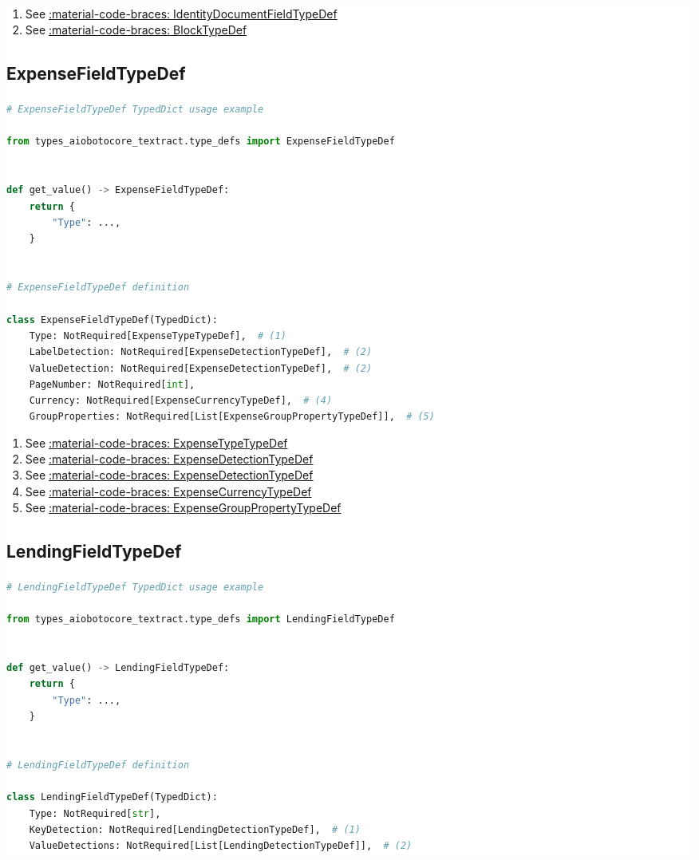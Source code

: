 1. See [:material-code-braces: IdentityDocumentFieldTypeDef](./type_defs.md#identitydocumentfieldtypedef) 
2. See [:material-code-braces: BlockTypeDef](./type_defs.md#blocktypedef) 
## ExpenseFieldTypeDef

```python
# ExpenseFieldTypeDef TypedDict usage example

from types_aiobotocore_textract.type_defs import ExpenseFieldTypeDef


def get_value() -> ExpenseFieldTypeDef:
    return {
        "Type": ...,
    }


# ExpenseFieldTypeDef definition

class ExpenseFieldTypeDef(TypedDict):
    Type: NotRequired[ExpenseTypeTypeDef],  # (1)
    LabelDetection: NotRequired[ExpenseDetectionTypeDef],  # (2)
    ValueDetection: NotRequired[ExpenseDetectionTypeDef],  # (2)
    PageNumber: NotRequired[int],
    Currency: NotRequired[ExpenseCurrencyTypeDef],  # (4)
    GroupProperties: NotRequired[List[ExpenseGroupPropertyTypeDef]],  # (5)
```

1. See [:material-code-braces: ExpenseTypeTypeDef](./type_defs.md#expensetypetypedef) 
2. See [:material-code-braces: ExpenseDetectionTypeDef](./type_defs.md#expensedetectiontypedef) 
3. See [:material-code-braces: ExpenseDetectionTypeDef](./type_defs.md#expensedetectiontypedef) 
4. See [:material-code-braces: ExpenseCurrencyTypeDef](./type_defs.md#expensecurrencytypedef) 
5. See [:material-code-braces: ExpenseGroupPropertyTypeDef](./type_defs.md#expensegrouppropertytypedef) 
## LendingFieldTypeDef

```python
# LendingFieldTypeDef TypedDict usage example

from types_aiobotocore_textract.type_defs import LendingFieldTypeDef


def get_value() -> LendingFieldTypeDef:
    return {
        "Type": ...,
    }


# LendingFieldTypeDef definition

class LendingFieldTypeDef(TypedDict):
    Type: NotRequired[str],
    KeyDetection: NotRequired[LendingDetectionTypeDef],  # (1)
    ValueDetections: NotRequired[List[LendingDetectionTypeDef]],  # (2)
```
